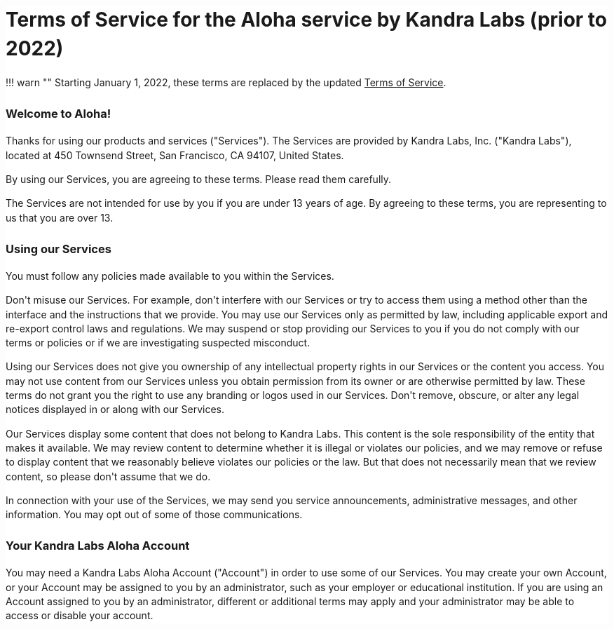 # Terms of Service for the Aloha service by Kandra Labs (prior to 2022)

!!! warn ""
    Starting January 1, 2022, these terms are replaced by the updated
    [Terms of Service](/policies/terms).

### Welcome to Aloha!

Thanks for using our products and services ("Services"). The Services are
provided by Kandra Labs, Inc. ("Kandra Labs"), located at
450 Townsend Street, San Francisco, CA 94107, United States.

By using our Services, you are agreeing to these terms. Please read them
carefully.

The Services are not intended for use by you if you are under 13 years of
age. By agreeing to these terms, you are representing to us that you are over
13.

### Using our Services

You must follow any policies made available to you within the Services.

Don't misuse our Services. For example, don't interfere with our Services or
try to access them using a method other than the interface and the instructions
that we provide. You may use our Services only as permitted by law, including
applicable export and re-export control laws and regulations. We may suspend or
stop providing our Services to you if you do not comply with our terms or
policies or if we are investigating suspected misconduct.

Using our Services does not give you ownership of any intellectual property
rights in our Services or the content you access. You may not use content from
our Services unless you obtain permission from its owner or are otherwise
permitted by law. These terms do not grant you the right to use any branding or
logos used in our Services. Don't remove, obscure, or alter any legal notices
displayed in or along with our Services.

Our Services display some content that does not belong to Kandra Labs. This content is the
sole responsibility of the entity that makes it available. We may review
content to determine whether it is illegal or violates our policies, and we may
remove or refuse to display content that we reasonably believe violates our
policies or the law. But that does not necessarily mean that we review content,
so please don't assume that we do.

In connection with your use of the Services, we may send you service
announcements, administrative messages, and other information. You may opt out
of some of those communications.

### Your Kandra Labs Aloha Account

You may need a Kandra Labs Aloha Account ("Account") in order to use some of our Services. You may
create your own Account, or your Account may be assigned to you
by an administrator, such as your employer or educational institution. If you
are using an Account assigned to you by an administrator, different or
additional terms may apply and your administrator may be able to access or
disable your account.

